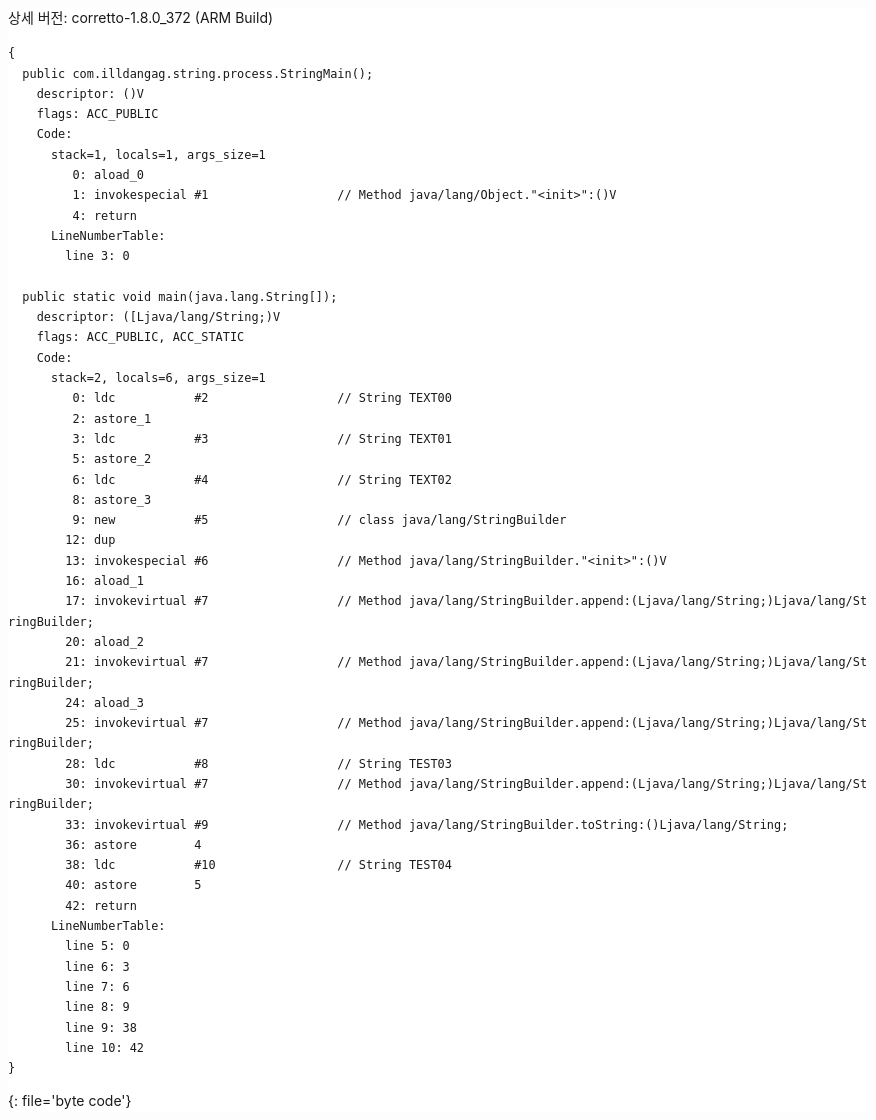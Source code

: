 상세 버전: corretto-1.8.0_372 (ARM Build)

```
{
  public com.illdangag.string.process.StringMain();
    descriptor: ()V
    flags: ACC_PUBLIC
    Code:
      stack=1, locals=1, args_size=1
         0: aload_0
         1: invokespecial #1                  // Method java/lang/Object."<init>":()V
         4: return
      LineNumberTable:
        line 3: 0

  public static void main(java.lang.String[]);
    descriptor: ([Ljava/lang/String;)V
    flags: ACC_PUBLIC, ACC_STATIC
    Code:
      stack=2, locals=6, args_size=1
         0: ldc           #2                  // String TEXT00
         2: astore_1
         3: ldc           #3                  // String TEXT01
         5: astore_2
         6: ldc           #4                  // String TEXT02
         8: astore_3
         9: new           #5                  // class java/lang/StringBuilder
        12: dup
        13: invokespecial #6                  // Method java/lang/StringBuilder."<init>":()V
        16: aload_1
        17: invokevirtual #7                  // Method java/lang/StringBuilder.append:(Ljava/lang/String;)Ljava/lang/StringBuilder;
        20: aload_2
        21: invokevirtual #7                  // Method java/lang/StringBuilder.append:(Ljava/lang/String;)Ljava/lang/StringBuilder;
        24: aload_3
        25: invokevirtual #7                  // Method java/lang/StringBuilder.append:(Ljava/lang/String;)Ljava/lang/StringBuilder;
        28: ldc           #8                  // String TEST03
        30: invokevirtual #7                  // Method java/lang/StringBuilder.append:(Ljava/lang/String;)Ljava/lang/StringBuilder;
        33: invokevirtual #9                  // Method java/lang/StringBuilder.toString:()Ljava/lang/String;
        36: astore        4
        38: ldc           #10                 // String TEST04
        40: astore        5
        42: return
      LineNumberTable:
        line 5: 0
        line 6: 3
        line 7: 6
        line 8: 9
        line 9: 38
        line 10: 42
}
```
{: file='byte code'}
